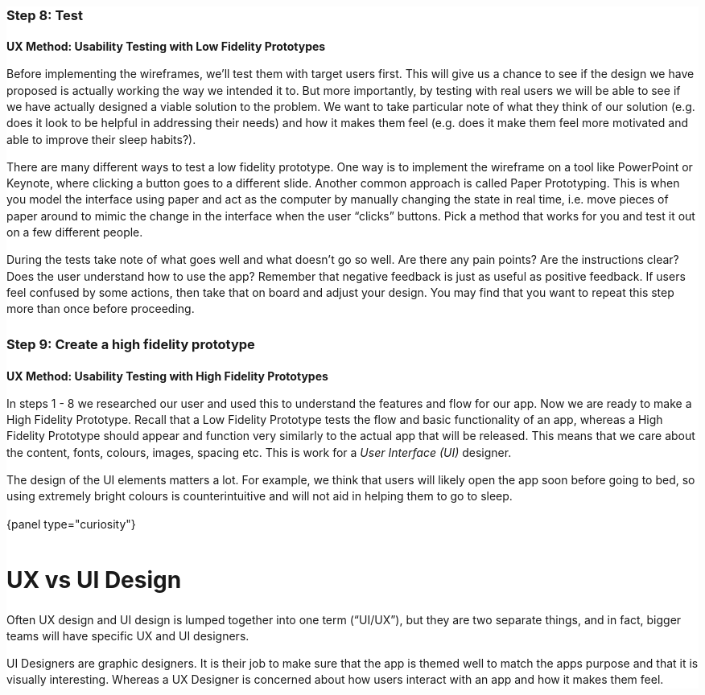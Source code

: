 ### Step 8: Test

**UX Method: Usability Testing with Low Fidelity Prototypes**

Before implementing the wireframes, we’ll test them with target users first.
This will give us a chance to see if the design we have proposed is actually working the way we intended it to.
But more importantly, by testing with real users we will be able to see if we have actually designed a viable solution to the problem.
We want to take particular note of what they think of our solution (e.g. does it look to be helpful in addressing their needs) and how it makes them feel (e.g. does it make them feel more motivated and able to improve their sleep habits?).

There are many different ways to test a low fidelity prototype.
One way is to implement the wireframe on a tool like PowerPoint or Keynote, where clicking a button goes to a different slide. Another common approach is called Paper Prototyping.
This is when you model the interface using paper and act as the computer by manually changing the state in real time, i.e. move pieces of paper around to mimic the change in the interface when the user “clicks” buttons.
Pick a method that works for you and test it out on a few different people.

During the tests take note of what goes well and what doesn’t go so well.
Are there any pain points? Are the instructions clear?
Does the user understand how to use the app?
Remember that negative feedback is just as useful as positive feedback.
If users feel confused by some actions, then take that on board and adjust your design.
You may find that you want to repeat this step more than once before proceeding.

### Step 9: Create a high fidelity prototype

**UX Method: Usability Testing with High Fidelity Prototypes**

In steps 1 - 8 we researched our user and used this to understand the features and flow for our app. Now we are ready to make a High Fidelity Prototype.
Recall that a Low Fidelity Prototype tests the flow and basic functionality of an app, whereas a High Fidelity Prototype should appear and function very similarly to the actual app that will be released.
This means that we care about the content, fonts, colours, images, spacing etc. This is work for a *User Interface (UI)* designer.

The design of the UI elements matters a lot.
For example, we think that users will likely open the app soon before going to bed, so using extremely bright colours is counterintuitive and will not aid in helping them to go to sleep.

{panel type="curiosity"}

# UX vs UI Design

Often UX design and UI design is lumped together into one term (“UI/UX”), but they are two separate things, and in fact, bigger teams will have specific UX and UI designers.

UI Designers are graphic designers.
It is their job to make sure that the app is themed well to match the apps purpose and that it is visually interesting.
Whereas a UX Designer is concerned about how users interact with an app and how it makes them feel.
